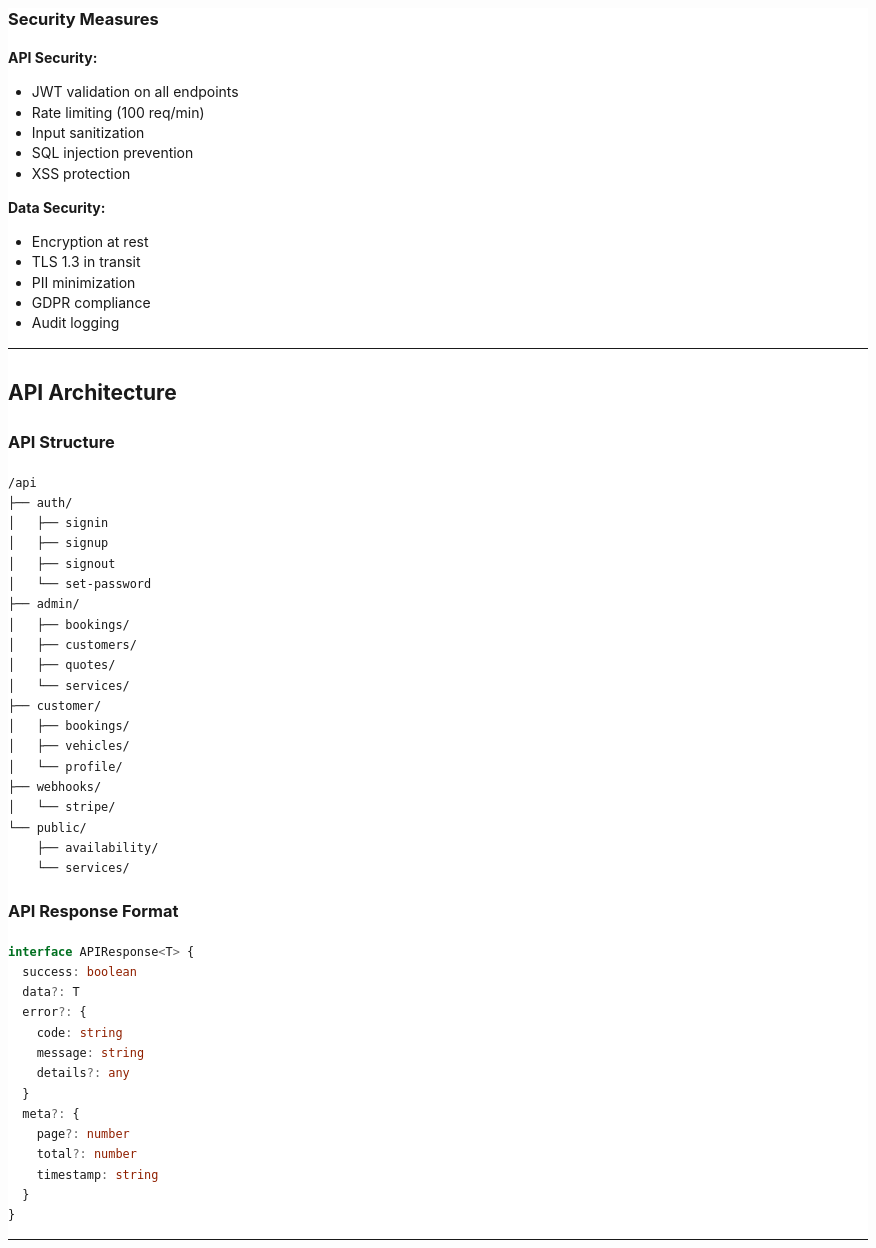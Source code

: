 ### Security Measures

**API Security:**
- JWT validation on all endpoints
- Rate limiting (100 req/min)
- Input sanitization
- SQL injection prevention
- XSS protection

**Data Security:**
- Encryption at rest
- TLS 1.3 in transit
- PII minimization
- GDPR compliance
- Audit logging

---

## API Architecture

### API Structure

```
/api
├── auth/
│   ├── signin
│   ├── signup
│   ├── signout
│   └── set-password
├── admin/
│   ├── bookings/
│   ├── customers/
│   ├── quotes/
│   └── services/
├── customer/
│   ├── bookings/
│   ├── vehicles/
│   └── profile/
├── webhooks/
│   └── stripe/
└── public/
    ├── availability/
    └── services/
```

### API Response Format

```typescript
interface APIResponse<T> {
  success: boolean
  data?: T
  error?: {
    code: string
    message: string
    details?: any
  }
  meta?: {
    page?: number
    total?: number
    timestamp: string
  }
}
```

---